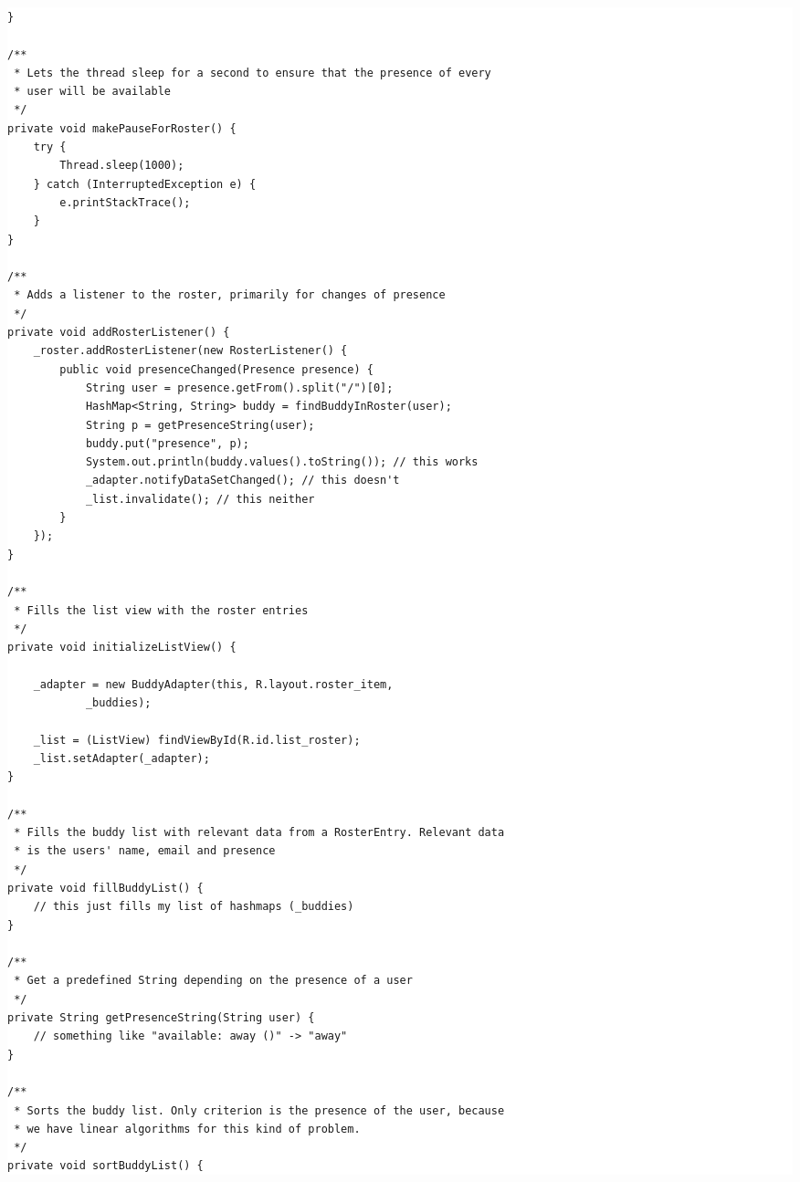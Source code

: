 ```
}

/**
 * Lets the thread sleep for a second to ensure that the presence of every
 * user will be available
 */
private void makePauseForRoster() {
    try {
        Thread.sleep(1000);
    } catch (InterruptedException e) {
        e.printStackTrace();
    }
}

/**
 * Adds a listener to the roster, primarily for changes of presence
 */
private void addRosterListener() {
    _roster.addRosterListener(new RosterListener() {
        public void presenceChanged(Presence presence) {
            String user = presence.getFrom().split("/")[0];
            HashMap<String, String> buddy = findBuddyInRoster(user);
            String p = getPresenceString(user);
            buddy.put("presence", p);
            System.out.println(buddy.values().toString()); // this works
            _adapter.notifyDataSetChanged(); // this doesn't
            _list.invalidate(); // this neither
        }
    });
}

/**
 * Fills the list view with the roster entries
 */
private void initializeListView() {

    _adapter = new BuddyAdapter(this, R.layout.roster_item,
            _buddies);

    _list = (ListView) findViewById(R.id.list_roster);
    _list.setAdapter(_adapter);
}

/**
 * Fills the buddy list with relevant data from a RosterEntry. Relevant data
 * is the users' name, email and presence
 */
private void fillBuddyList() {
    // this just fills my list of hashmaps (_buddies)
}

/**
 * Get a predefined String depending on the presence of a user
 */
private String getPresenceString(String user) {
    // something like "available: away ()" -> "away"
}

/**
 * Sorts the buddy list. Only criterion is the presence of the user, because
 * we have linear algorithms for this kind of problem.
 */
private void sortBuddyList() {
```